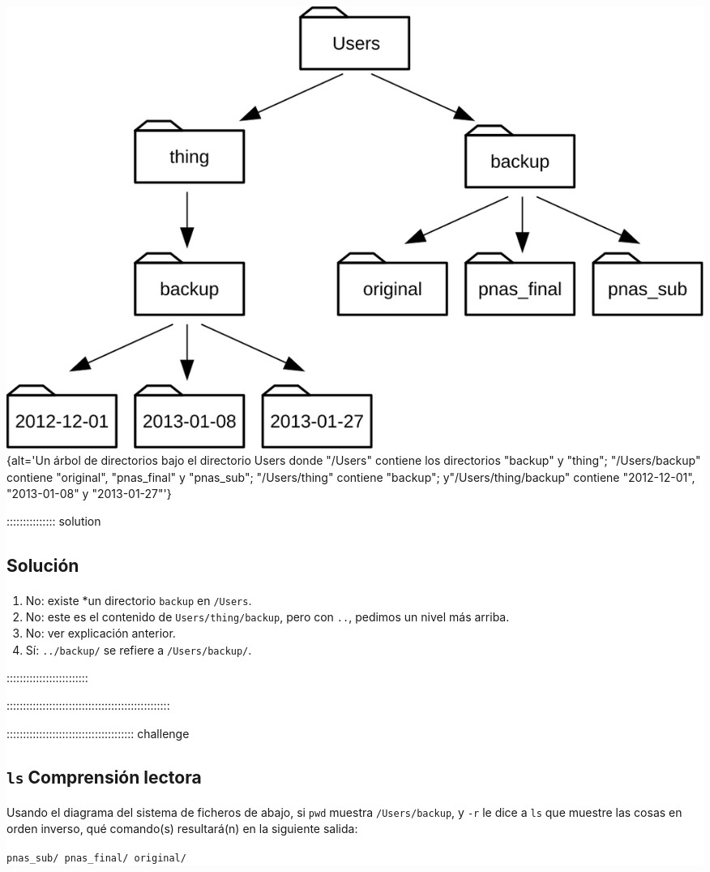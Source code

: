 ![](fig/filesystem-challenge.svg){alt='Un árbol de directorios bajo el directorio Users donde "/Users" contiene los directorios "backup" y "thing"; "/Users/backup" contiene "original", "pnas\_final" y "pnas\_sub"; "/Users/thing" contiene "backup"; y"/Users/thing/backup" contiene "2012-12-01", "2013-01-08" y "2013-01-27"'}

::::::::::::::: solution

## Solución

1. No: existe *un directorio `backup` en `/Users`.
2. No: este es el contenido de `Users/thing/backup`, pero con `..`, pedimos un nivel más arriba.
3. No: ver explicación anterior.
4. Sí: `../backup/` se refiere a `/Users/backup/`.

:::::::::::::::::::::::::

::::::::::::::::::::::::::::::::::::::::::::::::::

::::::::::::::::::::::::::::::::::::::: challenge

## `ls` Comprensión lectora

Usando el diagrama del sistema de ficheros de abajo, si `pwd` muestra `/Users/backup`, y `-r` le dice a `ls` que muestre las cosas en orden inverso, qué comando(s) resultará(n) en la siguiente salida:

```output
pnas_sub/ pnas_final/ original/
```
